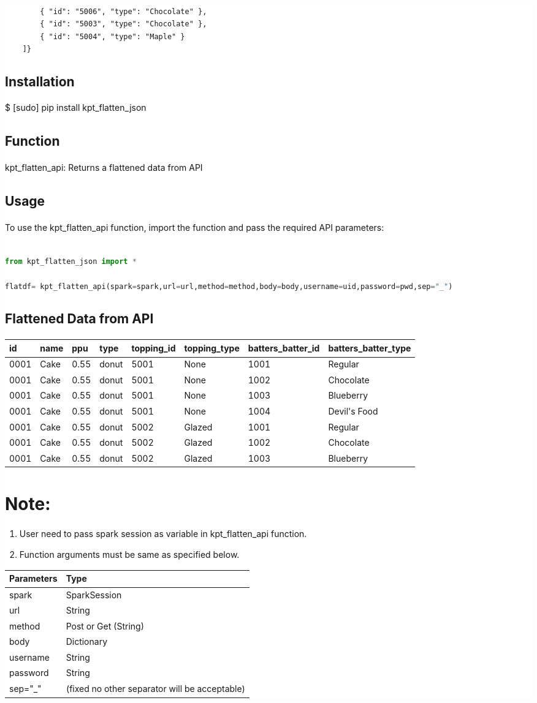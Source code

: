             { "id": "5006", "type": "Chocolate" },
            { "id": "5003", "type": "Chocolate" },
            { "id": "5004", "type": "Maple" }
        ]}


## Installation

$ [sudo] pip install kpt_flatten_json

## Function

kpt_flatten_api: Returns a flattened data from API

## Usage

To use the kpt_flatten_api function, import the function and pass the required API parameters:
```python

from kpt_flatten_json import *

flatdf= kpt_flatten_api(spark=spark,url=url,method=method,body=body,username=uid,password=pwd,sep="_")
```

## Flattened Data from API

| id| name| ppu | type | topping_id | topping_type               | batters_batter_id | batters_batter_type               |
| :-------- | :------- | :------------------------- |:-------- | :------- | :------------------------- |:-------- | :------- |
|0001|Cake|0.55|donut| 5001| None| 1001| Regular|
|0001|Cake|0.55|donut| 5001| None| 1002| Chocolate|
|0001|Cake|0.55|donut| 5001| None| 1003| Blueberry|
|0001|Cake|0.55|donut| 5001| None| 1004| Devil's Food|
|0001|Cake|0.55|donut| 5002| Glazed| 1001| Regular|
|0001|Cake|0.55|donut| 5002| Glazed| 1002| Chocolate|
|0001|Cake|0.55|donut| 5002| Glazed| 1003| Blueberry|

# Note:  

1. User need to pass spark session as variable in kpt_flatten_api function.

2. Function arguments must be same as specified below.

| Parameters| Type| 
| :-------- | :------- | 
| spark | SparkSession |
| url | String |
| method | Post or Get (String) |
| body | Dictionary |
| username | String |
| password | String |
| sep="_" | (fixed no other separator will be acceptable) |

